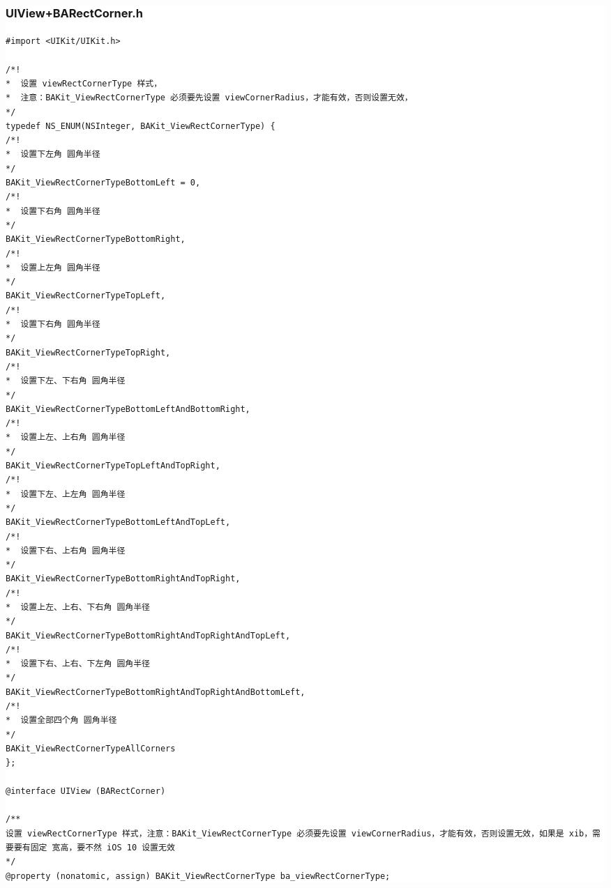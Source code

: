 ### UIView+BARectCorner.h
```
#import <UIKit/UIKit.h>

/*!
*  设置 viewRectCornerType 样式，
*  注意：BAKit_ViewRectCornerType 必须要先设置 viewCornerRadius，才能有效，否则设置无效，
*/
typedef NS_ENUM(NSInteger, BAKit_ViewRectCornerType) {
/*!
*  设置下左角 圆角半径
*/
BAKit_ViewRectCornerTypeBottomLeft = 0,
/*!
*  设置下右角 圆角半径
*/
BAKit_ViewRectCornerTypeBottomRight,
/*!
*  设置上左角 圆角半径
*/
BAKit_ViewRectCornerTypeTopLeft,
/*!
*  设置下右角 圆角半径
*/
BAKit_ViewRectCornerTypeTopRight,
/*!
*  设置下左、下右角 圆角半径
*/
BAKit_ViewRectCornerTypeBottomLeftAndBottomRight,
/*!
*  设置上左、上右角 圆角半径
*/
BAKit_ViewRectCornerTypeTopLeftAndTopRight,
/*!
*  设置下左、上左角 圆角半径
*/
BAKit_ViewRectCornerTypeBottomLeftAndTopLeft,
/*!
*  设置下右、上右角 圆角半径
*/
BAKit_ViewRectCornerTypeBottomRightAndTopRight,
/*!
*  设置上左、上右、下右角 圆角半径
*/
BAKit_ViewRectCornerTypeBottomRightAndTopRightAndTopLeft,
/*!
*  设置下右、上右、下左角 圆角半径
*/
BAKit_ViewRectCornerTypeBottomRightAndTopRightAndBottomLeft,
/*!
*  设置全部四个角 圆角半径
*/
BAKit_ViewRectCornerTypeAllCorners
};

@interface UIView (BARectCorner)

/**
设置 viewRectCornerType 样式，注意：BAKit_ViewRectCornerType 必须要先设置 viewCornerRadius，才能有效，否则设置无效，如果是 xib，需要要有固定 宽高，要不然 iOS 10 设置无效
*/
@property (nonatomic, assign) BAKit_ViewRectCornerType ba_viewRectCornerType;

```